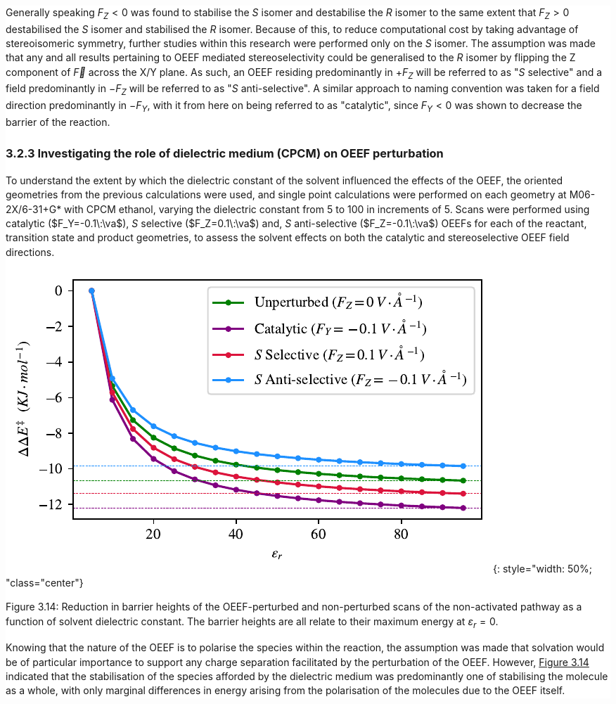 Generally speaking $F_Z<0$ was found to stabilise the *S* isomer and destabilise the *R* isomer to the same extent that $F_Z>0$ destabilised the *S* isomer and stabilised the *R* isomer. Because of this, to reduce computational cost by taking advantage of stereoisomeric symmetry, further studies within this research were performed only on the *S* isomer. The assumption was made that any and all results pertaining to OEEF mediated stereoselectivity could be generalised to the *R* isomer by flipping the Z component of $\vec F$ across the X/Y plane. As such, an OEEF residing predominantly in $+F_Z$ will be referred to as "*S* selective" and a field predominantly in $-F_Z$ will be referred to as "*S* anti-selective". A similar approach to naming convention was taken for a field direction predominantly in $-F_Y$, with it from here on being referred to as "catalytic", since $F_Y<0$ was shown to decrease the barrier of the reaction. 

### 3.2.3 Investigating the role of dielectric medium (CPCM) on OEEF perturbation

To understand the extent by which the dielectric constant of the solvent influenced the effects of the OEEF, the oriented geometries from the previous calculations were used, and single point calculations were performed on each geometry at M06-2X/6-31+G\* with CPCM ethanol, varying the dielectric constant from 5 to 100 in increments of 5. Scans were performed using catalytic ($F_Y=-0.1\:\va$), *S* selective ($F_Z=0.1\:\va$) and, *S* anti-selective ($F_Z=-0.1\:\va$) OEEFs for each of the reactant, transition state and product geometries, to assess the solvent effects on both the catalytic and stereoselective OEEF field directions.

![!](hons-thesis-figs/cpcm-relative-bh.pdf){: style="width: 50%; "class="center"}

<span class="caption"><a name="fig:cpcm-relative-bh">Figure 3.14:</a> Reduction in barrier heights of the OEEF-perturbed and non-perturbed scans of the non-activated pathway as a function of solvent dielectric constant. The barrier heights are all relate to their maximum energy at $\varepsilon_r=0$.</span>

Knowing that the nature of the OEEF is to polarise the species within the reaction, the assumption was made that solvation would be of particular importance to support any charge separation facilitated by the perturbation of the OEEF. However, [Figure 3.14](#fig:cpcm-relative-bh) indicated that the stabilisation of the species afforded by the dielectric medium was predominantly one of stabilising the molecule as a whole, with only marginal differences in energy arising from the polarisation of the molecules due to the OEEF itself.
